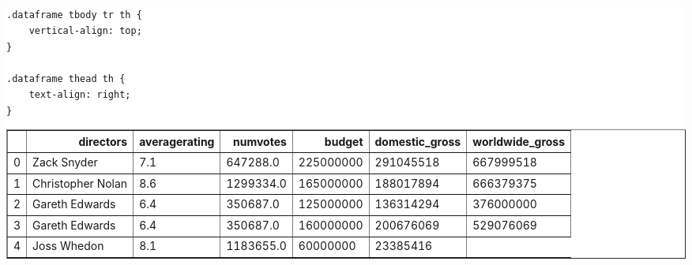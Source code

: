     .dataframe tbody tr th {
        vertical-align: top;
    }

    .dataframe thead th {
        text-align: right;
    }
</style>
<table border="1" class="dataframe">
  <thead>
    <tr style="text-align: right;">
      <th></th>
      <th>directors</th>
      <th>averagerating</th>
      <th>numvotes</th>
      <th>budget</th>
      <th>domestic_gross</th>
      <th>worldwide_gross</th>
    </tr>
  </thead>
  <tbody>
    <tr>
      <td>0</td>
      <td>Zack Snyder</td>
      <td>7.1</td>
      <td>647288.0</td>
      <td>225000000</td>
      <td>291045518</td>
      <td>667999518</td>
    </tr>
    <tr>
      <td>1</td>
      <td>Christopher Nolan</td>
      <td>8.6</td>
      <td>1299334.0</td>
      <td>165000000</td>
      <td>188017894</td>
      <td>666379375</td>
    </tr>
    <tr>
      <td>2</td>
      <td>Gareth Edwards</td>
      <td>6.4</td>
      <td>350687.0</td>
      <td>125000000</td>
      <td>136314294</td>
      <td>376000000</td>
    </tr>
    <tr>
      <td>3</td>
      <td>Gareth Edwards</td>
      <td>6.4</td>
      <td>350687.0</td>
      <td>160000000</td>
      <td>200676069</td>
      <td>529076069</td>
    </tr>
    <tr>
      <td>4</td>
      <td>Joss Whedon</td>
      <td>8.1</td>
      <td>1183655.0</td>
      <td>60000000</td>
      <td>23385416</td>